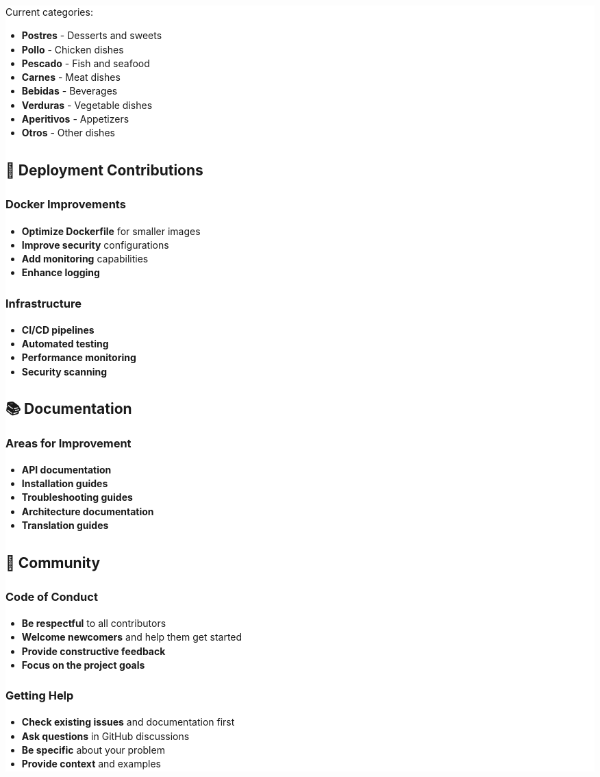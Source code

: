 Current categories:
- **Postres** - Desserts and sweets
- **Pollo** - Chicken dishes
- **Pescado** - Fish and seafood
- **Carnes** - Meat dishes
- **Bebidas** - Beverages
- **Verduras** - Vegetable dishes
- **Aperitivos** - Appetizers
- **Otros** - Other dishes

## 🚀 Deployment Contributions

### Docker Improvements

- **Optimize Dockerfile** for smaller images
- **Improve security** configurations
- **Add monitoring** capabilities
- **Enhance logging**

### Infrastructure

- **CI/CD pipelines**
- **Automated testing**
- **Performance monitoring**
- **Security scanning**

## 📚 Documentation

### Areas for Improvement

- **API documentation**
- **Installation guides**
- **Troubleshooting guides**
- **Architecture documentation**
- **Translation guides**

## 🤝 Community

### Code of Conduct

- **Be respectful** to all contributors
- **Welcome newcomers** and help them get started
- **Provide constructive feedback**
- **Focus on the project goals**

### Getting Help

- **Check existing issues** and documentation first
- **Ask questions** in GitHub discussions
- **Be specific** about your problem
- **Provide context** and examples
